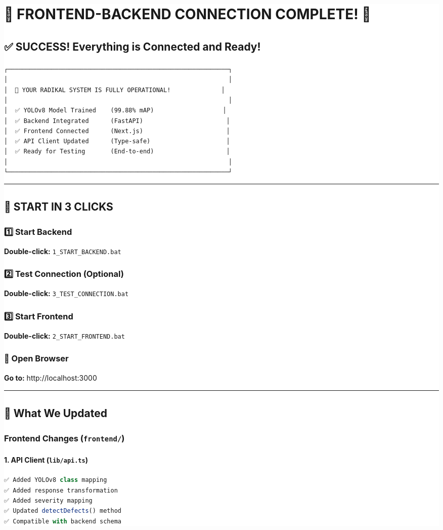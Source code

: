 # 🎊 FRONTEND-BACKEND CONNECTION COMPLETE! 🎊

## ✅ SUCCESS! Everything is Connected and Ready!

```
┌─────────────────────────────────────────────────────────────┐
│                                                             │
│  🎯 YOUR RADIKAL SYSTEM IS FULLY OPERATIONAL!              │
│                                                             │
│  ✅ YOLOv8 Model Trained    (99.88% mAP)                   │
│  ✅ Backend Integrated      (FastAPI)                       │
│  ✅ Frontend Connected      (Next.js)                       │
│  ✅ API Client Updated      (Type-safe)                     │
│  ✅ Ready for Testing       (End-to-end)                    │
│                                                             │
└─────────────────────────────────────────────────────────────┘
```

---

## 🚀 START IN 3 CLICKS

### 1️⃣ Start Backend
**Double-click:** `1_START_BACKEND.bat`

### 2️⃣ Test Connection (Optional)
**Double-click:** `3_TEST_CONNECTION.bat`

### 3️⃣ Start Frontend
**Double-click:** `2_START_FRONTEND.bat`

### 🎯 Open Browser
**Go to:** http://localhost:3000

---

## 📝 What We Updated

### Frontend Changes (`frontend/`)

#### 1. API Client (`lib/api.ts`)
```typescript
✅ Added YOLOv8 class mapping
✅ Added response transformation
✅ Added severity mapping
✅ Updated detectDefects() method
✅ Compatible with backend schema
```
